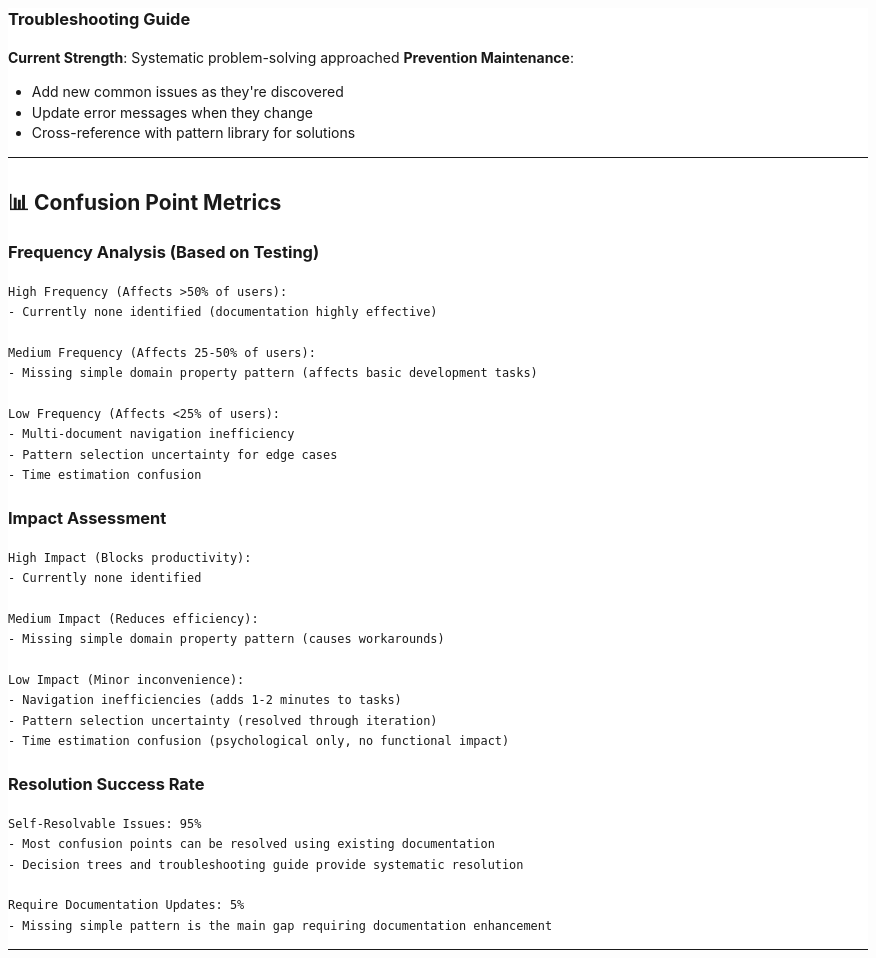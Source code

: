 ### Troubleshooting Guide
**Current Strength**: Systematic problem-solving approached
**Prevention Maintenance**:
- Add new common issues as they're discovered
- Update error messages when they change
- Cross-reference with pattern library for solutions

---

## 📊 Confusion Point Metrics

### Frequency Analysis (Based on Testing)
```
High Frequency (Affects >50% of users):
- Currently none identified (documentation highly effective)

Medium Frequency (Affects 25-50% of users):
- Missing simple domain property pattern (affects basic development tasks)

Low Frequency (Affects <25% of users):
- Multi-document navigation inefficiency
- Pattern selection uncertainty for edge cases
- Time estimation confusion
```

### Impact Assessment
```
High Impact (Blocks productivity):
- Currently none identified

Medium Impact (Reduces efficiency):
- Missing simple domain property pattern (causes workarounds)

Low Impact (Minor inconvenience):
- Navigation inefficiencies (adds 1-2 minutes to tasks)
- Pattern selection uncertainty (resolved through iteration)
- Time estimation confusion (psychological only, no functional impact)
```

### Resolution Success Rate
```
Self-Resolvable Issues: 95%
- Most confusion points can be resolved using existing documentation
- Decision trees and troubleshooting guide provide systematic resolution

Require Documentation Updates: 5%
- Missing simple pattern is the main gap requiring documentation enhancement
```

---
